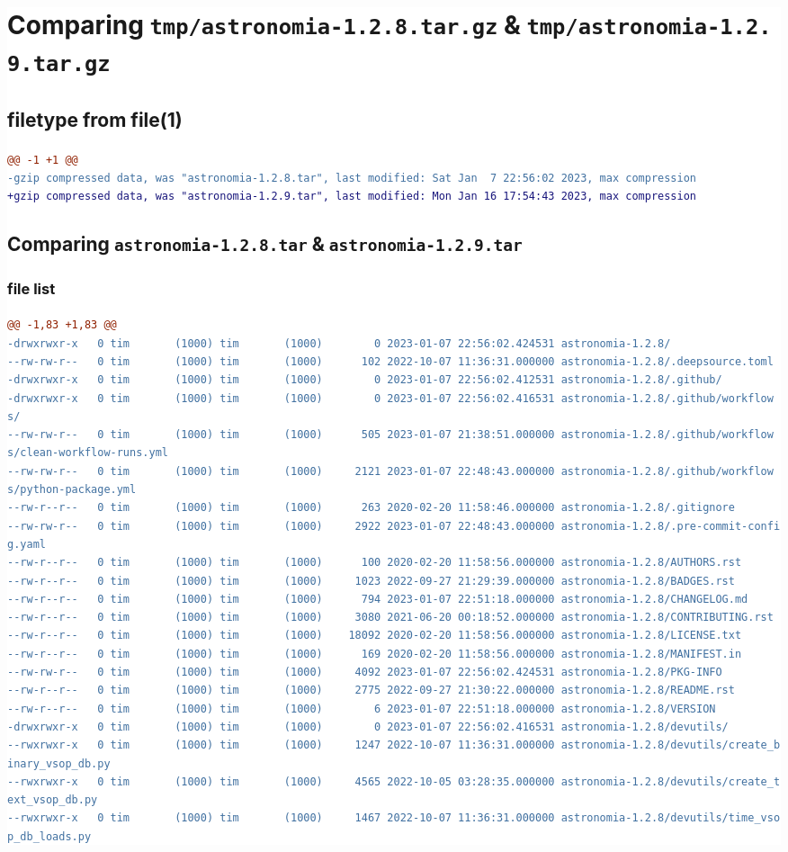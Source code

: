 # Comparing `tmp/astronomia-1.2.8.tar.gz` & `tmp/astronomia-1.2.9.tar.gz`

## filetype from file(1)

```diff
@@ -1 +1 @@
-gzip compressed data, was "astronomia-1.2.8.tar", last modified: Sat Jan  7 22:56:02 2023, max compression
+gzip compressed data, was "astronomia-1.2.9.tar", last modified: Mon Jan 16 17:54:43 2023, max compression
```

## Comparing `astronomia-1.2.8.tar` & `astronomia-1.2.9.tar`

### file list

```diff
@@ -1,83 +1,83 @@
-drwxrwxr-x   0 tim       (1000) tim       (1000)        0 2023-01-07 22:56:02.424531 astronomia-1.2.8/
--rw-rw-r--   0 tim       (1000) tim       (1000)      102 2022-10-07 11:36:31.000000 astronomia-1.2.8/.deepsource.toml
-drwxrwxr-x   0 tim       (1000) tim       (1000)        0 2023-01-07 22:56:02.412531 astronomia-1.2.8/.github/
-drwxrwxr-x   0 tim       (1000) tim       (1000)        0 2023-01-07 22:56:02.416531 astronomia-1.2.8/.github/workflows/
--rw-rw-r--   0 tim       (1000) tim       (1000)      505 2023-01-07 21:38:51.000000 astronomia-1.2.8/.github/workflows/clean-workflow-runs.yml
--rw-rw-r--   0 tim       (1000) tim       (1000)     2121 2023-01-07 22:48:43.000000 astronomia-1.2.8/.github/workflows/python-package.yml
--rw-r--r--   0 tim       (1000) tim       (1000)      263 2020-02-20 11:58:46.000000 astronomia-1.2.8/.gitignore
--rw-rw-r--   0 tim       (1000) tim       (1000)     2922 2023-01-07 22:48:43.000000 astronomia-1.2.8/.pre-commit-config.yaml
--rw-r--r--   0 tim       (1000) tim       (1000)      100 2020-02-20 11:58:56.000000 astronomia-1.2.8/AUTHORS.rst
--rw-r--r--   0 tim       (1000) tim       (1000)     1023 2022-09-27 21:29:39.000000 astronomia-1.2.8/BADGES.rst
--rw-r--r--   0 tim       (1000) tim       (1000)      794 2023-01-07 22:51:18.000000 astronomia-1.2.8/CHANGELOG.md
--rw-r--r--   0 tim       (1000) tim       (1000)     3080 2021-06-20 00:18:52.000000 astronomia-1.2.8/CONTRIBUTING.rst
--rw-r--r--   0 tim       (1000) tim       (1000)    18092 2020-02-20 11:58:56.000000 astronomia-1.2.8/LICENSE.txt
--rw-r--r--   0 tim       (1000) tim       (1000)      169 2020-02-20 11:58:56.000000 astronomia-1.2.8/MANIFEST.in
--rw-rw-r--   0 tim       (1000) tim       (1000)     4092 2023-01-07 22:56:02.424531 astronomia-1.2.8/PKG-INFO
--rw-r--r--   0 tim       (1000) tim       (1000)     2775 2022-09-27 21:30:22.000000 astronomia-1.2.8/README.rst
--rw-r--r--   0 tim       (1000) tim       (1000)        6 2023-01-07 22:51:18.000000 astronomia-1.2.8/VERSION
-drwxrwxr-x   0 tim       (1000) tim       (1000)        0 2023-01-07 22:56:02.416531 astronomia-1.2.8/devutils/
--rwxrwxr-x   0 tim       (1000) tim       (1000)     1247 2022-10-07 11:36:31.000000 astronomia-1.2.8/devutils/create_binary_vsop_db.py
--rwxrwxr-x   0 tim       (1000) tim       (1000)     4565 2022-10-05 03:28:35.000000 astronomia-1.2.8/devutils/create_text_vsop_db.py
--rwxrwxr-x   0 tim       (1000) tim       (1000)     1467 2022-10-07 11:36:31.000000 astronomia-1.2.8/devutils/time_vsop_db_loads.py
```